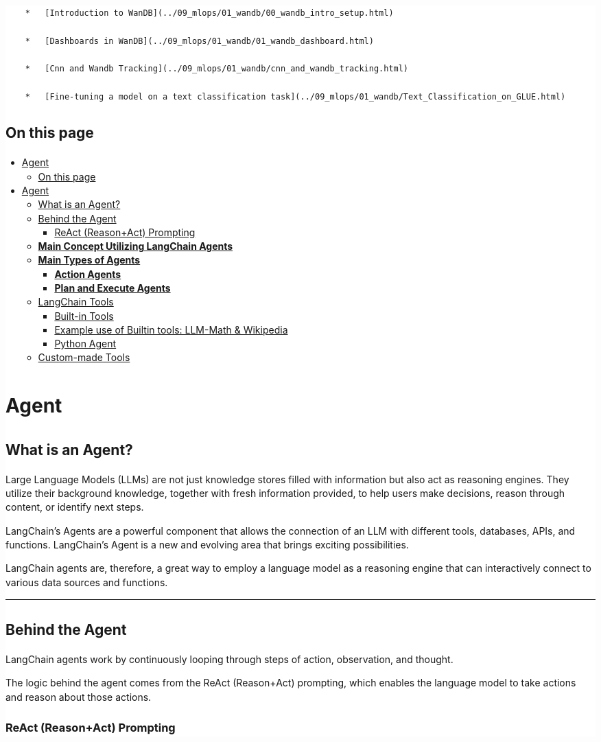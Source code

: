         *   [Introduction to WanDB](../09_mlops/01_wandb/00_wandb_intro_setup.html)
            
        *   [Dashboards in WanDB](../09_mlops/01_wandb/01_wandb_dashboard.html)
            
        *   [Cnn and Wandb Tracking](../09_mlops/01_wandb/cnn_and_wandb_tracking.html)
            
        *   [Fine-tuning a model on a text classification task](../09_mlops/01_wandb/Text_Classification_on_GLUE.html)
            

On this page
------------

- [Agent](#agent)
  - [On this page](#on-this-page)
- [Agent](#agent-1)
  - [What is an Agent?](#what-is-an-agent)
  - [Behind the Agent](#behind-the-agent)
    - [ReAct (Reason+Act) Prompting](#react-reasonact-prompting)
  - [**Main Concept Utilizing LangChain Agents**](#main-concept-utilizing-langchain-agents)
  - [**Main Types of Agents**](#main-types-of-agents)
    - [**Action Agents**](#action-agents)
    - [**Plan and Execute Agents**](#plan-and-execute-agents)
  - [LangChain Tools](#langchain-tools)
    - [Built-in Tools](#built-in-tools)
    - [Example use of Builtin tools: LLM-Math \& Wikipedia](#example-use-of-builtin-tools-llm-math--wikipedia)
    - [Python Agent](#python-agent)
  - [Custom-made Tools](#custom-made-tools)

Agent
=====

What is an Agent?
-----------------

Large Language Models (LLMs) are not just knowledge stores filled with information but also act as reasoning engines. They utilize their background knowledge, together with fresh information provided, to help users make decisions, reason through content, or identify next steps.

LangChain’s Agents are a powerful component that allows the connection of an LLM with different tools, databases, APIs, and functions. LangChain’s Agent is a new and evolving area that brings exciting possibilities.

LangChain agents are, therefore, a great way to employ a language model as a reasoning engine that can interactively connect to various data sources and functions.

* * *

Behind the Agent
----------------

LangChain agents work by continuously looping through steps of action, observation, and thought.

The logic behind the agent comes from the ReAct (Reason+Act) prompting, which enables the language model to take actions and reason about those actions.

### ReAct (Reason+Act) Prompting
